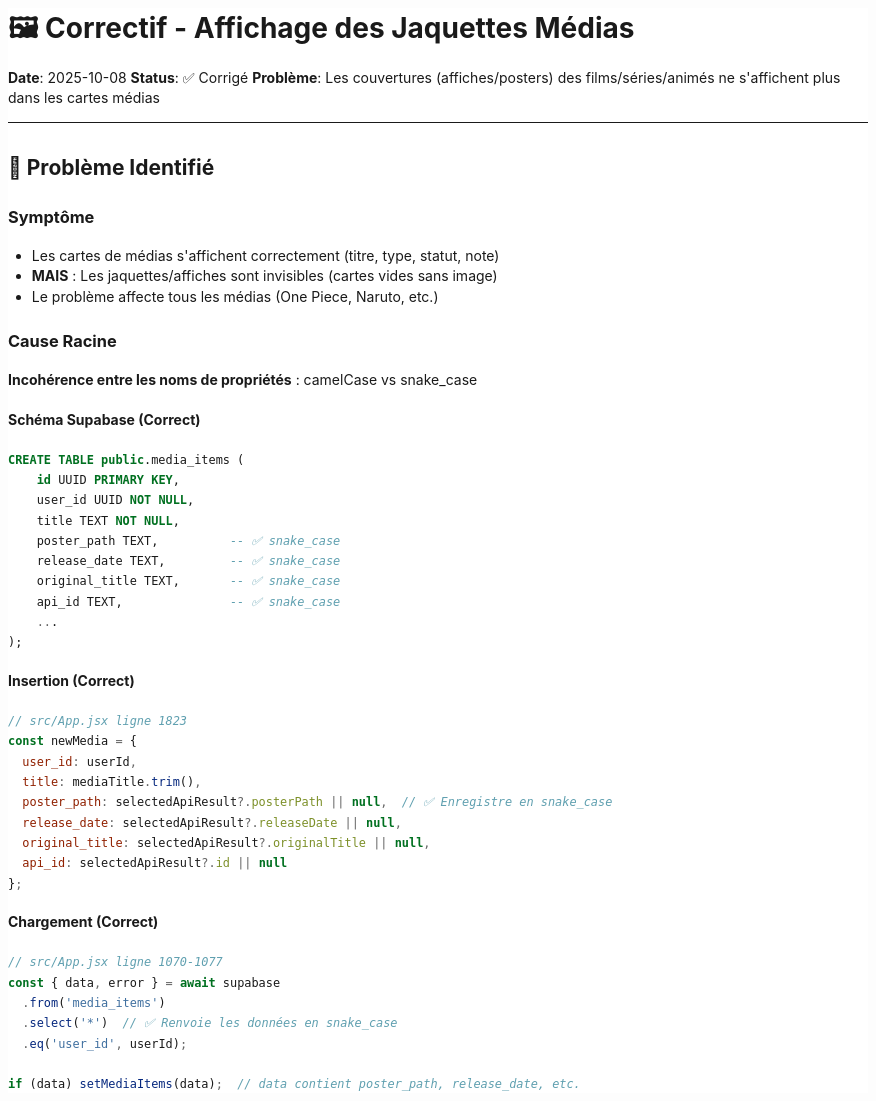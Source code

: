 # 🖼️ Correctif - Affichage des Jaquettes Médias

**Date**: 2025-10-08
**Status**: ✅ Corrigé
**Problème**: Les couvertures (affiches/posters) des films/séries/animés ne s'affichent plus dans les cartes médias

---

## 🐛 Problème Identifié

### Symptôme
- Les cartes de médias s'affichent correctement (titre, type, statut, note)
- **MAIS** : Les jaquettes/affiches sont invisibles (cartes vides sans image)
- Le problème affecte tous les médias (One Piece, Naruto, etc.)

### Cause Racine

**Incohérence entre les noms de propriétés** : camelCase vs snake_case

#### Schéma Supabase (Correct)
```sql
CREATE TABLE public.media_items (
    id UUID PRIMARY KEY,
    user_id UUID NOT NULL,
    title TEXT NOT NULL,
    poster_path TEXT,          -- ✅ snake_case
    release_date TEXT,         -- ✅ snake_case
    original_title TEXT,       -- ✅ snake_case
    api_id TEXT,               -- ✅ snake_case
    ...
);
```

#### Insertion (Correct)
```javascript
// src/App.jsx ligne 1823
const newMedia = {
  user_id: userId,
  title: mediaTitle.trim(),
  poster_path: selectedApiResult?.posterPath || null,  // ✅ Enregistre en snake_case
  release_date: selectedApiResult?.releaseDate || null,
  original_title: selectedApiResult?.originalTitle || null,
  api_id: selectedApiResult?.id || null
};
```

#### Chargement (Correct)
```javascript
// src/App.jsx ligne 1070-1077
const { data, error } = await supabase
  .from('media_items')
  .select('*')  // ✅ Renvoie les données en snake_case
  .eq('user_id', userId);

if (data) setMediaItems(data);  // data contient poster_path, release_date, etc.
```
